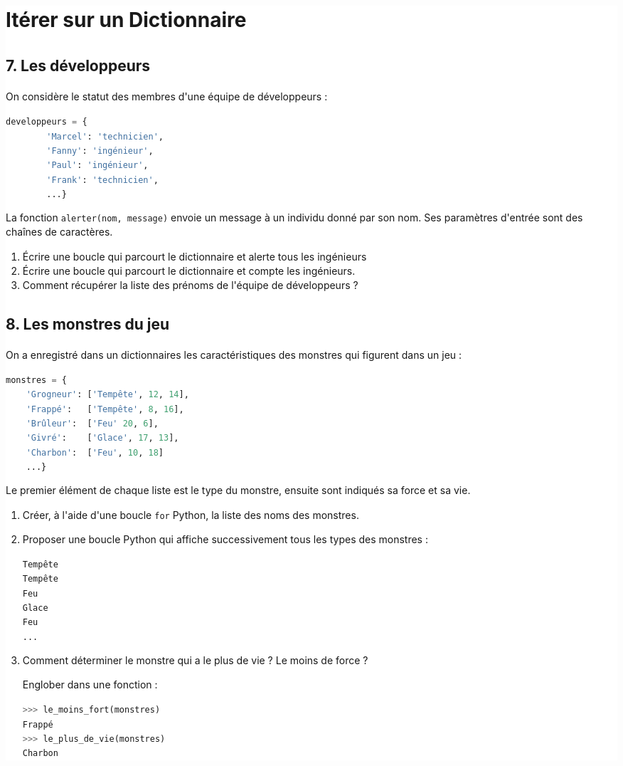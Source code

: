 
# Itérer sur un Dictionnaire

## 7. Les développeurs

On considère le statut des membres d'une équipe de développeurs :

```python
developpeurs = {
        'Marcel': 'technicien',
        'Fanny': 'ingénieur',
        'Paul': 'ingénieur',
        'Frank': 'technicien',
        ...}
```

La fonction `alerter(nom, message)` envoie un message à un individu donné
par son nom. Ses paramètres d'entrée sont des chaînes de caractères.

1. Écrire une boucle qui parcourt le dictionnaire et alerte tous les ingénieurs
2. Écrire une boucle qui parcourt le dictionnaire et compte les ingénieurs.
3. Comment récupérer la liste des prénoms de l'équipe de développeurs ?


## 8. Les monstres du jeu

On a enregistré dans un dictionnaires les caractéristiques des monstres qui
figurent dans un jeu :

```python
monstres = {
    'Grogneur': ['Tempête', 12, 14],
    'Frappé':   ['Tempête', 8, 16],
    'Brûleur':  ['Feu' 20, 6],
    'Givré':    ['Glace', 17, 13],
    'Charbon':  ['Feu', 10, 18]
    ...}
```

Le premier élément de chaque liste est le type du monstre, ensuite sont
indiqués sa force et sa vie.

1. Créer, à l'aide d'une boucle `for` Python, la liste des noms des monstres.
2. Proposer une boucle Python qui affiche successivement tous les types des
    monstres :

    ```
    Tempête
    Tempête
    Feu
    Glace
    Feu
    ...
    ```
3. Comment déterminer le monstre qui a le plus de vie ? Le moins de force ?

    Englober dans une fonction : 

    ```python
    >>> le_moins_fort(monstres)
    Frappé
    >>> le_plus_de_vie(monstres)
    Charbon
    ```
